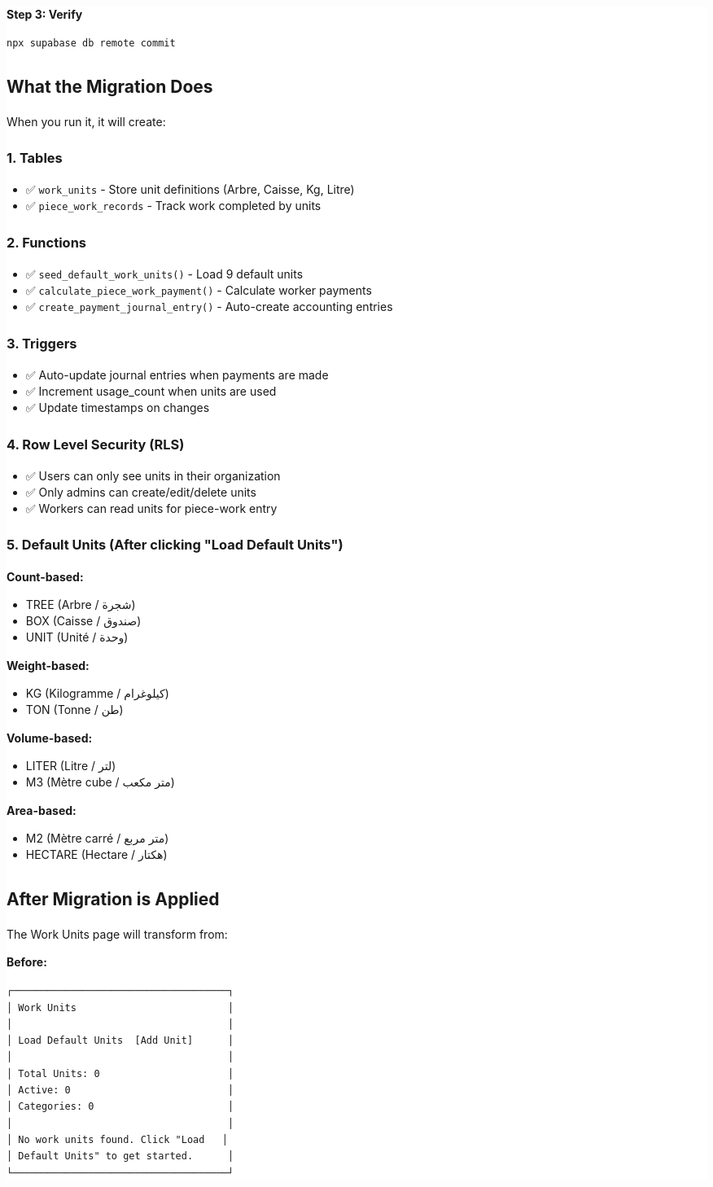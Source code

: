 **Step 3: Verify**
```bash
npx supabase db remote commit
```

## What the Migration Does

When you run it, it will create:

### 1. Tables
- ✅ `work_units` - Store unit definitions (Arbre, Caisse, Kg, Litre)
- ✅ `piece_work_records` - Track work completed by units

### 2. Functions
- ✅ `seed_default_work_units()` - Load 9 default units
- ✅ `calculate_piece_work_payment()` - Calculate worker payments
- ✅ `create_payment_journal_entry()` - Auto-create accounting entries

### 3. Triggers
- ✅ Auto-update journal entries when payments are made
- ✅ Increment usage_count when units are used
- ✅ Update timestamps on changes

### 4. Row Level Security (RLS)
- ✅ Users can only see units in their organization
- ✅ Only admins can create/edit/delete units
- ✅ Workers can read units for piece-work entry

### 5. Default Units (After clicking "Load Default Units")

**Count-based:**
- TREE (Arbre / شجرة)
- BOX (Caisse / صندوق)
- UNIT (Unité / وحدة)

**Weight-based:**
- KG (Kilogramme / كيلوغرام)
- TON (Tonne / طن)

**Volume-based:**
- LITER (Litre / لتر)
- M3 (Mètre cube / متر مكعب)

**Area-based:**
- M2 (Mètre carré / متر مربع)
- HECTARE (Hectare / هكتار)

## After Migration is Applied

The Work Units page will transform from:

**Before:**
```
┌─────────────────────────────────────┐
│ Work Units                          │
│                                     │
│ Load Default Units  [Add Unit]      │
│                                     │
│ Total Units: 0                      │
│ Active: 0                           │
│ Categories: 0                       │
│                                     │
│ No work units found. Click "Load   │
│ Default Units" to get started.      │
└─────────────────────────────────────┘
```